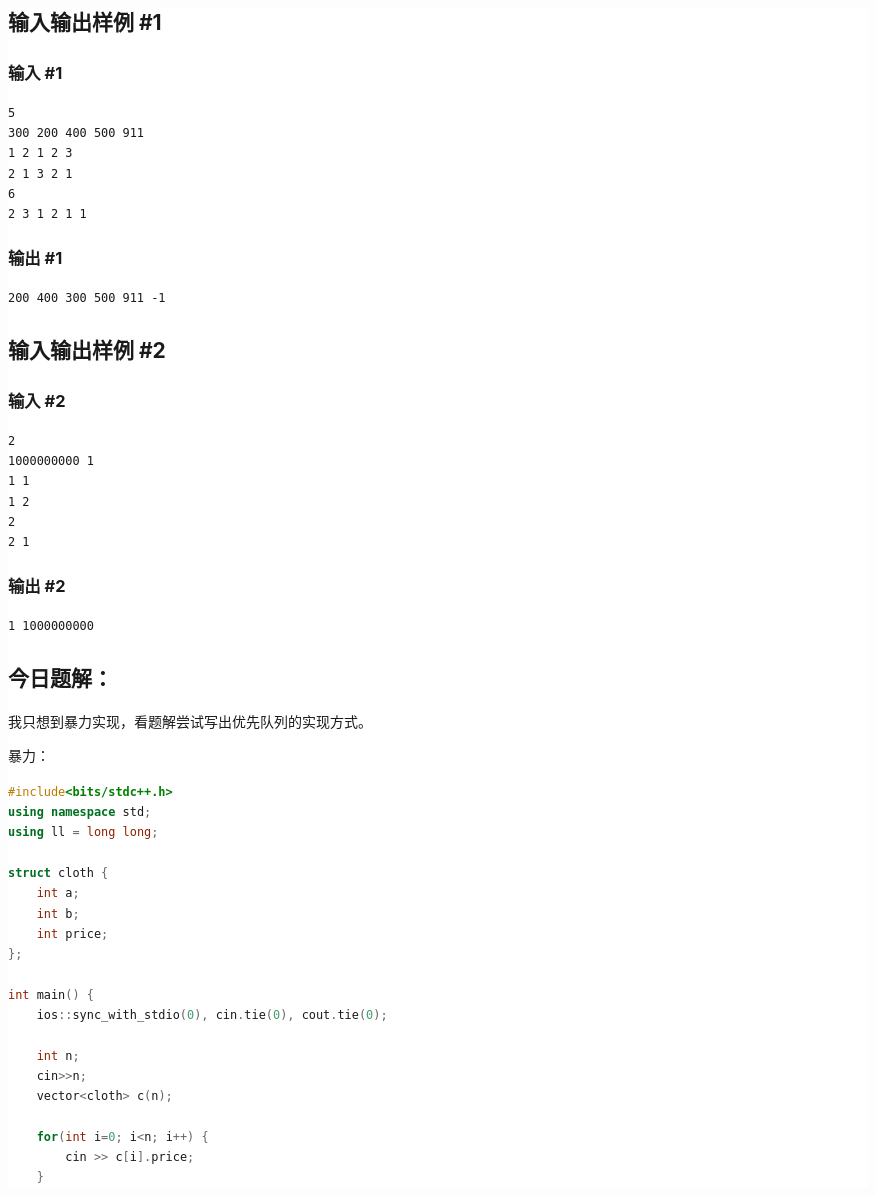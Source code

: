 ## 输入输出样例 #1

### 输入 #1

```
5
300 200 400 500 911
1 2 1 2 3
2 1 3 2 1
6
2 3 1 2 1 1
```

### 输出 #1

```
200 400 300 500 911 -1
```

## 输入输出样例 #2

### 输入 #2

```
2
1000000000 1
1 1
1 2
2
2 1
```

### 输出 #2

```
1 1000000000
```

## 今日题解：

我只想到暴力实现，看题解尝试写出优先队列的实现方式。

暴力：

```c++
#include<bits/stdc++.h>
using namespace std;
using ll = long long;

struct cloth {
	int a;
	int b;
	int price;
};

int main() {
	ios::sync_with_stdio(0), cin.tie(0), cout.tie(0);

	int n;
	cin>>n;
	vector<cloth> c(n);

	for(int i=0; i<n; i++) {
		cin >> c[i].price;
	}
```